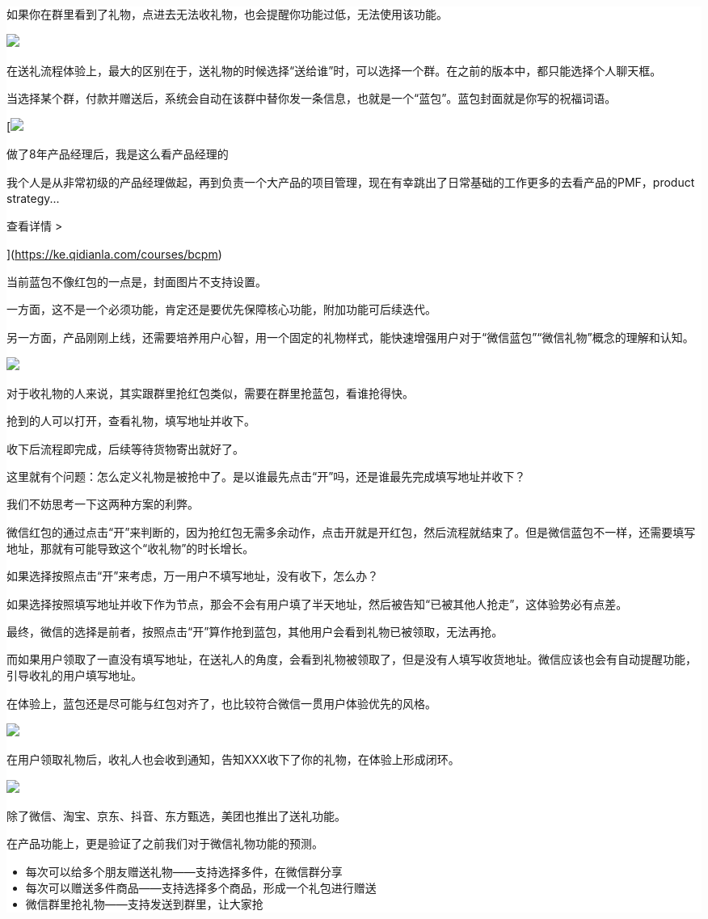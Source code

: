 如果你在群里看到了礼物，点进去无法收礼物，也会提醒你功能过低，无法使用该功能。

![](https://image.woshipm.com/2025/01/27/e758d8f2-dcb2-11ef-997a-00163e09d72f.png)

在送礼流程体验上，最大的区别在于，送礼物的时候选择“送给谁”时，可以选择一个群。在之前的版本中，都只能选择个人聊天框。

当选择某个群，付款并赠送后，系统会自动在该群中替你发一条信息，也就是一个“蓝包”。蓝包封面就是你写的祝福词语。

[![](https://image.woshipm.com/2023/08/02/bf59b8ba-30e4-11ee-88e7-00163e0b5ff3.png)

做了8年产品经理后，我是这么看产品经理的

我个人是从非常初级的产品经理做起，再到负责一个大产品的项目管理，现在有幸跳出了日常基础的工作更多的去看产品的PMF，product strategy...

查看详情 >

](https://ke.qidianla.com/courses/bcpm)

当前蓝包不像红包的一点是，封面图片不支持设置。

一方面，这不是一个必须功能，肯定还是要优先保障核心功能，附加功能可后续迭代。

另一方面，产品刚刚上线，还需要培养用户心智，用一个固定的礼物样式，能快速增强用户对于“微信蓝包”“微信礼物”概念的理解和认知。

![](https://image.woshipm.com/2025/01/27/e7f1a186-dcb2-11ef-997a-00163e09d72f.png)

对于收礼物的人来说，其实跟群里抢红包类似，需要在群里抢蓝包，看谁抢得快。

抢到的人可以打开，查看礼物，填写地址并收下。

收下后流程即完成，后续等待货物寄出就好了。

这里就有个问题：怎么定义礼物是被抢中了。是以谁最先点击“开”吗，还是谁最先完成填写地址并收下？

我们不妨思考一下这两种方案的利弊。

微信红包的通过点击“开”来判断的，因为抢红包无需多余动作，点击开就是开红包，然后流程就结束了。但是微信蓝包不一样，还需要填写地址，那就有可能导致这个“收礼物”的时长增长。

如果选择按照点击“开”来考虑，万一用户不填写地址，没有收下，怎么办？

如果选择按照填写地址并收下作为节点，那会不会有用户填了半天地址，然后被告知“已被其他人抢走”，这体验势必有点差。

最终，微信的选择是前者，按照点击“开”算作抢到蓝包，其他用户会看到礼物已被领取，无法再抢。

而如果用户领取了一直没有填写地址，在送礼人的角度，会看到礼物被领取了，但是没有人填写收货地址。微信应该也会有自动提醒功能，引导收礼的用户填写地址。

在体验上，蓝包还是尽可能与红包对齐了，也比较符合微信一贯用户体验优先的风格。

![](https://image.woshipm.com/2025/01/27/e89636e2-dcb2-11ef-997a-00163e09d72f.png)

在用户领取礼物后，收礼人也会收到通知，告知XXX收下了你的礼物，在体验上形成闭环。

![](https://image.woshipm.com/2025/01/27/e930dc1a-dcb2-11ef-997a-00163e09d72f.png)

除了微信、淘宝、京东、抖音、东方甄选，美团也推出了送礼功能。

在产品功能上，更是验证了之前我们对于微信礼物功能的预测。

*   每次可以给多个朋友赠送礼物——支持选择多件，在微信群分享
*   每次可以赠送多件商品——支持选择多个商品，形成一个礼包进行赠送
*   微信群里抢礼物——支持发送到群里，让大家抢

